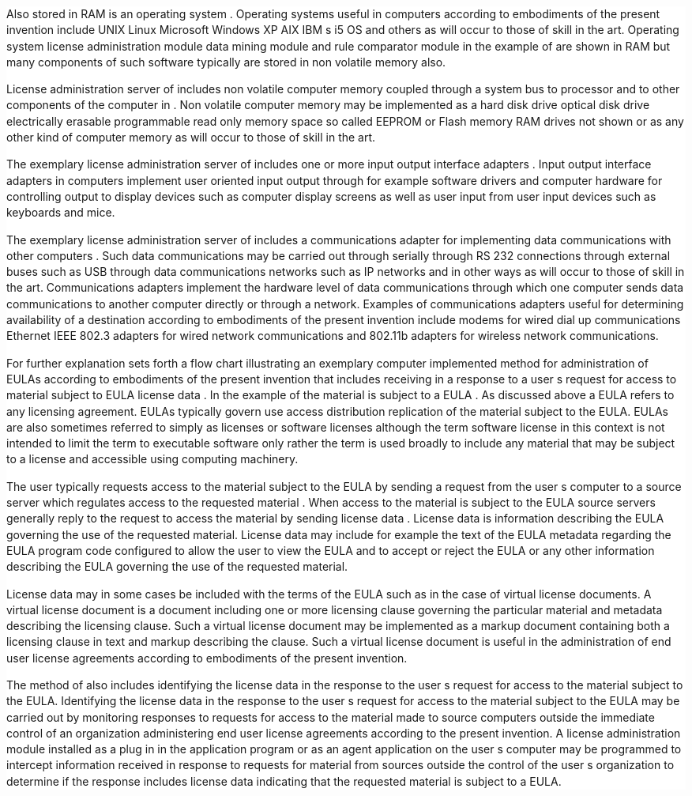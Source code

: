 Also stored in RAM is an operating system . Operating systems useful in computers according to embodiments of the present invention include UNIX Linux Microsoft Windows XP AIX IBM s i5 OS and others as will occur to those of skill in the art. Operating system license administration module data mining module and rule comparator module in the example of are shown in RAM but many components of such software typically are stored in non volatile memory also.

License administration server of includes non volatile computer memory coupled through a system bus to processor and to other components of the computer in . Non volatile computer memory may be implemented as a hard disk drive optical disk drive electrically erasable programmable read only memory space so called EEPROM or Flash memory RAM drives not shown or as any other kind of computer memory as will occur to those of skill in the art.

The exemplary license administration server of includes one or more input output interface adapters . Input output interface adapters in computers implement user oriented input output through for example software drivers and computer hardware for controlling output to display devices such as computer display screens as well as user input from user input devices such as keyboards and mice.

The exemplary license administration server of includes a communications adapter for implementing data communications with other computers . Such data communications may be carried out through serially through RS 232 connections through external buses such as USB through data communications networks such as IP networks and in other ways as will occur to those of skill in the art. Communications adapters implement the hardware level of data communications through which one computer sends data communications to another computer directly or through a network. Examples of communications adapters useful for determining availability of a destination according to embodiments of the present invention include modems for wired dial up communications Ethernet IEEE 802.3 adapters for wired network communications and 802.11b adapters for wireless network communications.

For further explanation sets forth a flow chart illustrating an exemplary computer implemented method for administration of EULAs according to embodiments of the present invention that includes receiving in a response to a user s request for access to material subject to EULA license data . In the example of the material is subject to a EULA . As discussed above a EULA refers to any licensing agreement. EULAs typically govern use access distribution replication of the material subject to the EULA. EULAs are also sometimes referred to simply as licenses or software licenses although the term software license in this context is not intended to limit the term to executable software only rather the term is used broadly to include any material that may be subject to a license and accessible using computing machinery.

The user typically requests access to the material subject to the EULA by sending a request from the user s computer to a source server which regulates access to the requested material . When access to the material is subject to the EULA source servers generally reply to the request to access the material by sending license data . License data is information describing the EULA governing the use of the requested material. License data may include for example the text of the EULA metadata regarding the EULA program code configured to allow the user to view the EULA and to accept or reject the EULA or any other information describing the EULA governing the use of the requested material.

License data may in some cases be included with the terms of the EULA such as in the case of virtual license documents. A virtual license document is a document including one or more licensing clause governing the particular material and metadata describing the licensing clause. Such a virtual license document may be implemented as a markup document containing both a licensing clause in text and markup describing the clause. Such a virtual license document is useful in the administration of end user license agreements according to embodiments of the present invention.

The method of also includes identifying the license data in the response to the user s request for access to the material subject to the EULA. Identifying the license data in the response to the user s request for access to the material subject to the EULA may be carried out by monitoring responses to requests for access to the material made to source computers outside the immediate control of an organization administering end user license agreements according to the present invention. A license administration module installed as a plug in in the application program or as an agent application on the user s computer may be programmed to intercept information received in response to requests for material from sources outside the control of the user s organization to determine if the response includes license data indicating that the requested material is subject to a EULA.
